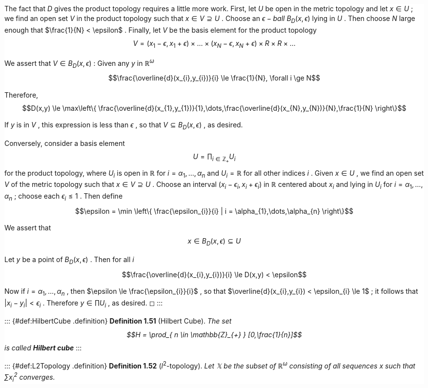 The fact that $D$ gives the product topology requires a little more
work. First, let $U$ be open in the metric topology and let $x \in U$ ;
we find an open set $V$ in the product topology such that
$x \in V \supseteq U$ . Choose an $\epsilon-ball$ $B_{D}(x,\epsilon)$
lying in $U$ . Then choose $N$ large enough that
$\frac{1}{N} < \epsilon$ . Finally, let $V$ be the basis element for the
product topology
$$V = (x_{1}-\epsilon,x_{1}+\epsilon) \times \dots \times (x_{N}-\epsilon,x_{N}+\epsilon) \times R \times R \times \dots$$

We assert that $V \in B_{D}(x,\epsilon)$ : Given any $y$ in
$\mathbb{R}^{\omega}$
$$\frac{\overline{d}(x_{i},y_{i})}{i} \le \frac{1}{N}, \forall i \ge N$$

Therefore, $$D(x,y) \le \max\left\{
                  \frac{\overline{d}(x_{1},y_{1})}{1},\dots,\frac{\overline{d}(x_{N},y_{N})}{N},\frac{1}{N}
            \right\}$$

If $y$ is in $V$ , this expression is less than $\epsilon$ , so that
$V \subseteq B_{D}(x,\epsilon)$ , as desired.

Conversely, consider a basis element
$$U = \prod_{i \in \mathbb{Z}_{+}} U_{i}$$ for the product topology,
where $U_{i}$ is open in $\mathbb{R}$ for
$i = \alpha_{1},\dots,\alpha_{n}$ and $U_{i} = \mathbb{R}$ for all other
indices $i$ . Given $x \in U$ , we find an open set $V$ of the metric
topology such that $x \in V \supseteq U$ . Choose an interval
$(x_{i}-\epsilon_{i},x_{i}+\epsilon_{i})$ in $\mathbb{R}$ centered about
$x_{i}$ and lying in $U_{i}$ for $i = \alpha_{1},\dots,\alpha_{n}$ ;
choose each $\epsilon_{i} \le 1$ . Then define $$\epsilon = \min \left\{
                  \frac{\epsilon_{i}}{i} | i = \alpha_{1},\dots,\alpha_{n}
            \right\}$$

We assert that $$x \in B_{D}(x,\epsilon) \subseteq U$$

Let $y$ be a point of $B_{D}(x,\epsilon)$ . Then for all $i$
$$\frac{\overline{d}(x_{i},y_{i})}{i} \le D(x,y) < \epsilon$$

Now if $i = \alpha_{1},\dots,\alpha_{n}$ , then
$\epsilon \le \frac{\epsilon_{i}}{i}$ , so that
$\overline{d}(x_{i},y_{i}) < \epsilon_{i} \le 1$ ; it follows that
$|x_{i}-y_{i}| < \epsilon_{i}$ . Therefore $y \in \prod U_{i}$ , as
desired. ◻
:::

::: {#def:HilbertCube .definition}
**Definition 1.51** (Hilbert Cube). *The set $$H = \prod_{
                  n \in \mathbb{Z}_{+}
            } [0,\frac{1}{n}]$$ is called ***Hilbert cube****
:::

::: {#def:L2Topology .definition}
**Definition 1.52** ($l^{2}$-topology). *Let $\mathbb{X}$ be the subset
of $\mathbb{R}^{\omega}$ consisting of all sequences $x$ such that
$\sum x_{i}^{2}$ converges.*


[^1]: *The set $\mathbb{U}$ can form a topology because of the
[^2]: Note that this expression may not be unique.
[^3]: *We omit the proof of this lemma as it is obvious.*
[^4]: *We omit the proof of this lemma as it is obvious.*
[^5]: *Whenever we consider $\mathbb{R}$ , we shall suppose it is given
[^6]: *We omit the proof of this change@code@ as it is obvious.*
[^7]: *It is obvious that $\mathbb{T}$ is a topology, we just omit the
[^8]: It is obvious that $\mathbb{T'}$ is also a topology, we just omit
[^9]: *The standard topology on $\mathbb{R}$ is an order topology
[^10]: *open rays are always open sets in the order topology*
[^11]: *the open rays also formed a subbasis of the order topology*
[^12]: *We omit the proof of this change@code@ as it is obvious.*
[^13]: *We omit the proof of this change@code@ as it is obvious.*
[^14]: *In the finite case, the product topology and box topology are
[^15]: *This is also called a ***projection mapping***in a cartesian
[^16]: *A index set was the set $\{1,\dots,n\}$ or the set
[^17]: *It is assumed that it is given product topology when considering
[^18]: *We omit the proof of this change@code@ as it is obvious.*
[^19]: *We omit the proof of this change@code@ as it is obvious.*
[^20]: *We omit the proof of this change@code@ as it is obvious.*
[^21]: *We omit the proof of this change@code@ as it is obvious.*
[^22]: *We omit the proof of this change@code@ as it is obvious.*
[^23]: *If $\mathbb{X}$ is an ordered set in the order topology, and
[^24]: *the dictionary means for
[^25]: *Given $\mathbb{X}$ is an ordered set in the order topology and
[^26]: what does $\mathbb{X}$ , $\mathbb{X'}$ , $\mathbb{Y}$ ,
[^27]: The prove of this set is countable is typically similar to
[^28]: *A set can be open, or closed, or both, or neither*
[^29]: *We omit the proof of this change@code@ as it is obvious.*
[^30]: *As the proof is similar to the case in the open set, so we omit
[^31]: *We omit the proof of this change@code@ as it is obvious.*
[^32]: *As the closure of $A$ in $\mathbb{X}$ and the closure $A$ in
[^33]: *Some other mathematicians use neighbourhood to say that $U$
[^34]: *Note that, $x$ may belong to $A$ or not, this does not matter.*
[^35]: *We omit the proof of this change@code@ as it is obvious.*
[^36]: *We omit the proof of this change@code@ as it is obvious.*
[^37]: *In real line, a sequence can not converge to multiple points,
[^38]: *This implies that a sequence in a Hausdorff space cannot
[^39]: *The condition every finite point set is closed is weaker than
[^40]: *We omit the proof of this change@code@ as it is obvious.*
[^41]: *We omit the proof of this change@code@ as it is obvious.*
[^42]: *We omit the proof of this change@code@ as it is obvious.*
[^43]: *As the continuity of a function is different as the topological
[^44]: *A equivalent way to define homeomorphism, is that for any open
[^45]: *The proof of this theorem is similar to the \"Local formulation
[^46]: *The map $f_{1},f_{2}$ are called the ***coordinate
[^47]: It is possible that $g$ does not exist.
[^48]: *When no confusion will arise, the metric $d$ may be omit in
[^49]: *We omit the proof of this change@code@ as it is obvious.*
[^50]: *We omit the proof of this change@code@ as it is obvious.*
[^51]: *We omit the proof of this change@code@ as it is obvious.*
[^52]: *We omit the proof of this change@code@ as it is obvious.*
[^53]: *We omit the proof of this change@code@ as it is obvious.*
[^54]: *We omit the proof of this change@code@ as it is obvious.*